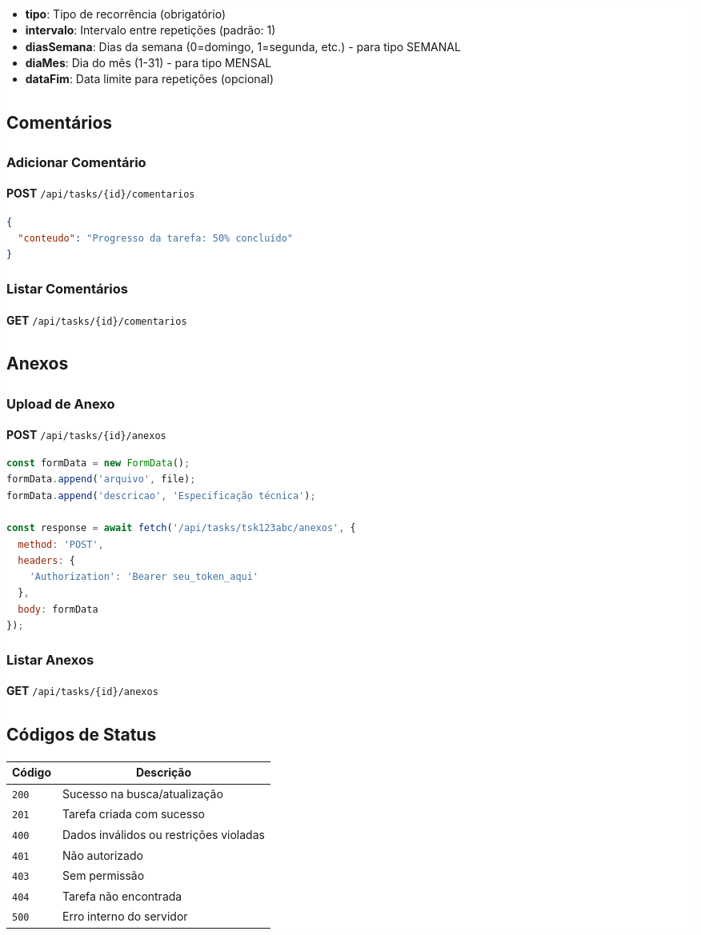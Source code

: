 - **tipo**: Tipo de recorrência (obrigatório)
- **intervalo**: Intervalo entre repetições (padrão: 1)
- **diasSemana**: Dias da semana (0=domingo, 1=segunda, etc.) - para tipo SEMANAL
- **diaMes**: Dia do mês (1-31) - para tipo MENSAL
- **dataFim**: Data limite para repetições (opcional)

## Comentários

### Adicionar Comentário

**POST** `/api/tasks/{id}/comentarios`

```json
{
  "conteudo": "Progresso da tarefa: 50% concluído"
}
```

### Listar Comentários

**GET** `/api/tasks/{id}/comentarios`

## Anexos

### Upload de Anexo

**POST** `/api/tasks/{id}/anexos`

```javascript
const formData = new FormData();
formData.append('arquivo', file);
formData.append('descricao', 'Especificação técnica');

const response = await fetch('/api/tasks/tsk123abc/anexos', {
  method: 'POST',
  headers: {
    'Authorization': 'Bearer seu_token_aqui'
  },
  body: formData
});
```

### Listar Anexos

**GET** `/api/tasks/{id}/anexos`

## Códigos de Status

| Código | Descrição |
|--------|-----------|
| `200` | Sucesso na busca/atualização |
| `201` | Tarefa criada com sucesso |
| `400` | Dados inválidos ou restrições violadas |
| `401` | Não autorizado |
| `403` | Sem permissão |
| `404` | Tarefa não encontrada |
| `500` | Erro interno do servidor |
